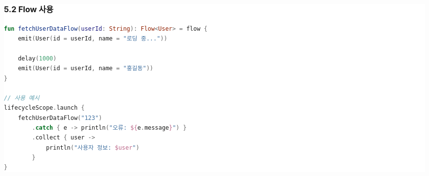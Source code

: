 ### 5.2 Flow 사용

```kotlin
fun fetchUserDataFlow(userId: String): Flow<User> = flow {
    emit(User(id = userId, name = "로딩 중..."))
    
    delay(1000)
    emit(User(id = userId, name = "홍길동"))
}

// 사용 예시
lifecycleScope.launch {
    fetchUserDataFlow("123")
        .catch { e -> println("오류: ${e.message}") }
        .collect { user ->
            println("사용자 정보: $user")
        }
}
```
